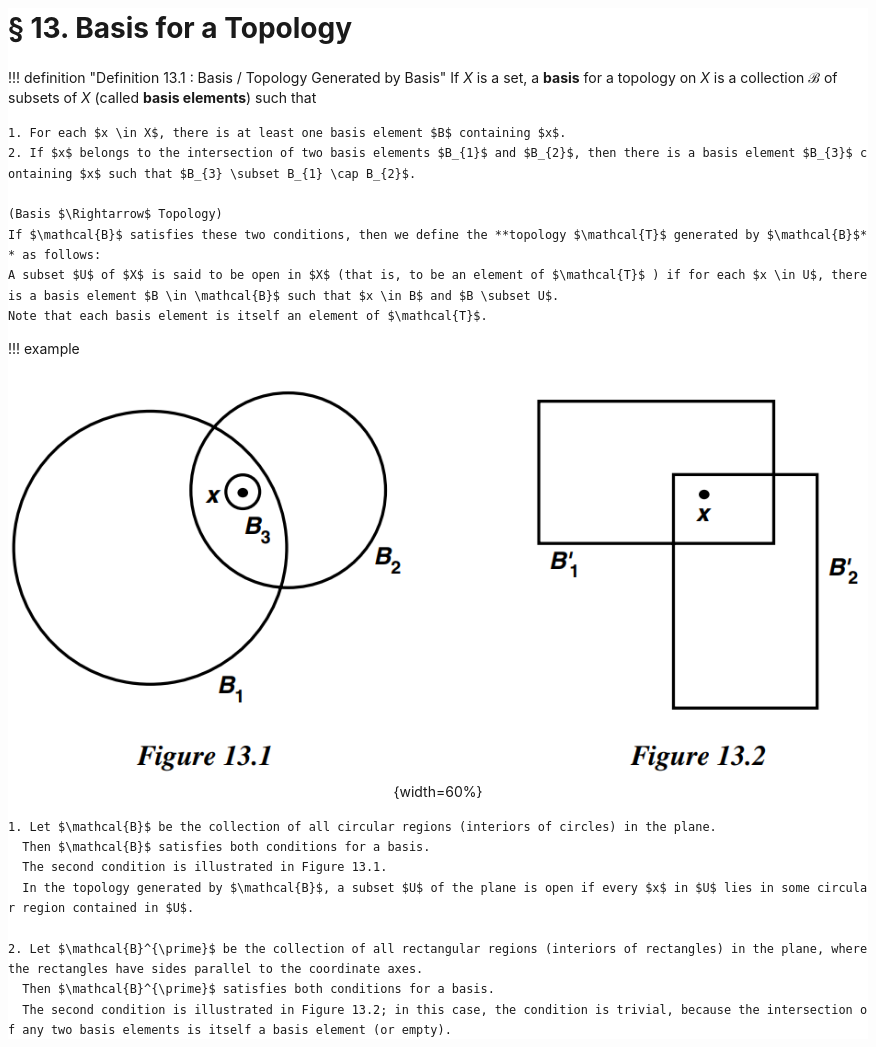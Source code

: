 # § 13. Basis for a Topology

!!! definition "Definition 13.1 : Basis / Topology Generated by Basis"
    If $X$ is a set, a **basis** for a topology on $X$ is a collection $\mathcal{B}$ of subsets of $X$ (called **basis elements**) such that

    1. For each $x \in X$, there is at least one basis element $B$ containing $x$.
    2. If $x$ belongs to the intersection of two basis elements $B_{1}$ and $B_{2}$, then there is a basis element $B_{3}$ containing $x$ such that $B_{3} \subset B_{1} \cap B_{2}$.

    (Basis $\Rightarrow$ Topology)  
    If $\mathcal{B}$ satisfies these two conditions, then we define the **topology $\mathcal{T}$ generated by $\mathcal{B}$** as follows:  
    A subset $U$ of $X$ is said to be open in $X$ (that is, to be an element of $\mathcal{T}$ ) if for each $x \in U$, there is a basis element $B \in \mathcal{B}$ such that $x \in B$ and $B \subset U$.
    Note that each basis element is itself an element of $\mathcal{T}$.

!!! example
    <center>
    ![image 1](./assets/13.1.png){width=60%}
    </center>

    1. Let $\mathcal{B}$ be the collection of all circular regions (interiors of circles) in the plane.
      Then $\mathcal{B}$ satisfies both conditions for a basis.
      The second condition is illustrated in Figure 13.1.
      In the topology generated by $\mathcal{B}$, a subset $U$ of the plane is open if every $x$ in $U$ lies in some circular region contained in $U$.

    2. Let $\mathcal{B}^{\prime}$ be the collection of all rectangular regions (interiors of rectangles) in the plane, where the rectangles have sides parallel to the coordinate axes.
      Then $\mathcal{B}^{\prime}$ satisfies both conditions for a basis.
      The second condition is illustrated in Figure 13.2; in this case, the condition is trivial, because the intersection of any two basis elements is itself a basis element (or empty).
